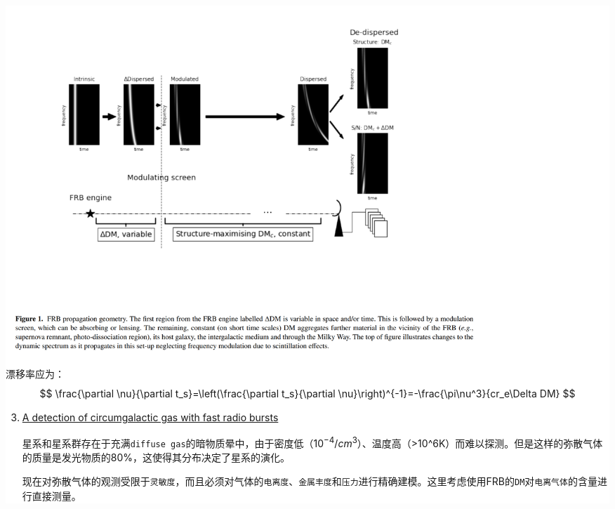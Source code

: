    <img src="./Figures/image-20210730163406543.png" alt="image-20210730163406543" width="680px" />

   漂移率应为：
   $$
   \frac{\partial \nu}{\partial t_s}=\left(\frac{\partial t_s}{\partial \nu}\right)^{-1}=-\frac{\pi\nu^3}{cr_e\Delta DM}
   $$

3. [A detection of circumgalactic gas with fast radio bursts](https://arxiv.org/abs/2107.13692)

   星系和星系群存在于充满`diffuse gas`的暗物质晕中，由于密度低（$10^{-4}/cm^3$​）、温度高（>10^6K）而难以探测。但是这样的弥散气体的质量是发光物质的80%，这使得其分布决定了星系的演化。

   现在对弥散气体的观测受限于`灵敏度`，而且必须对气体的`电离度`、`金属丰度`和`压力`进行精确建模。这里考虑使用FRB的`DM`对`电离气体`的含量进行直接测量。
